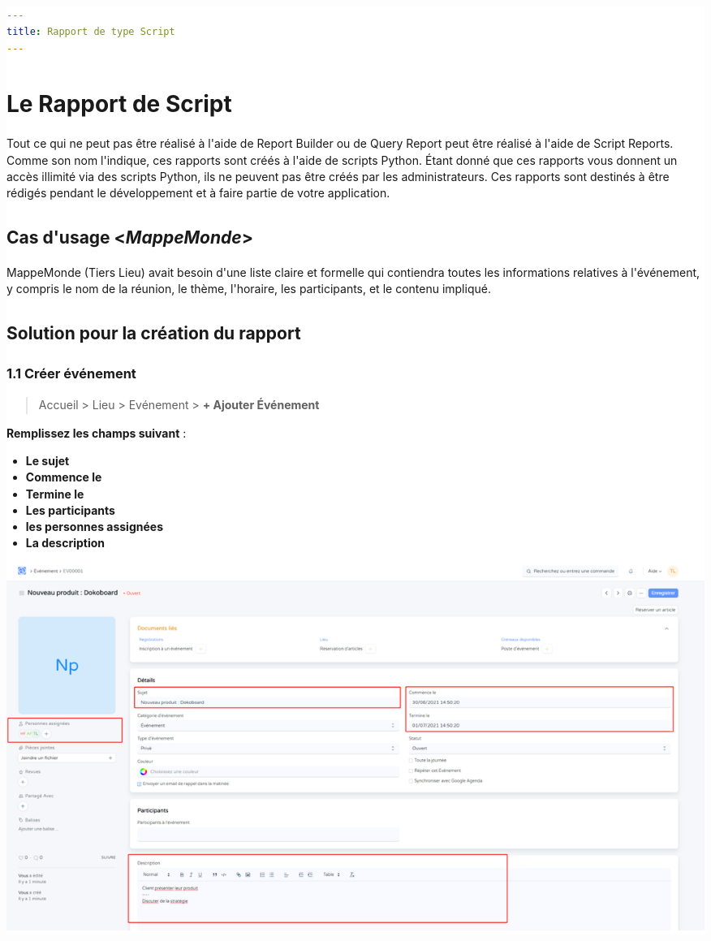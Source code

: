 ```yaml
---
title: Rapport de type Script
---
```


# Le Rapport de Script

Tout ce qui ne peut pas être réalisé à l'aide de Report Builder ou de Query Report peut être réalisé à l'aide de Script Reports. Comme son nom l'indique, ces rapports sont créés à l'aide de scripts Python. Étant donné que ces rapports vous donnent un accès illimité via des scripts Python, ils ne peuvent pas être créés par les administrateurs. Ces rapports sont destinés à être rédigés pendant le développement et à faire partie de votre application.

## Cas d'usage <*MappeMonde*>

MappeMonde (Tiers Lieu) avait besoin d'une liste claire et formelle qui contiendra toutes les informations relatives à l'événement, y compris le nom de la réunion, le thème, l'horaire, les participants, et le contenu impliqué.

## Solution pour la création du rapport

### 1.1 Créer événement

> Accueil > Lieu > Evénement > **+ Ajouter Événement**

**Remplissez les champs suivant** : 
-	**Le sujet**
- **Commence le** 
- **Termine le**
- **Les participants**
- **les personnes assignées**
- **La description**

![booming_1.png](/content/cas_usage_booming_tiers_lieu/booming_1.png)
